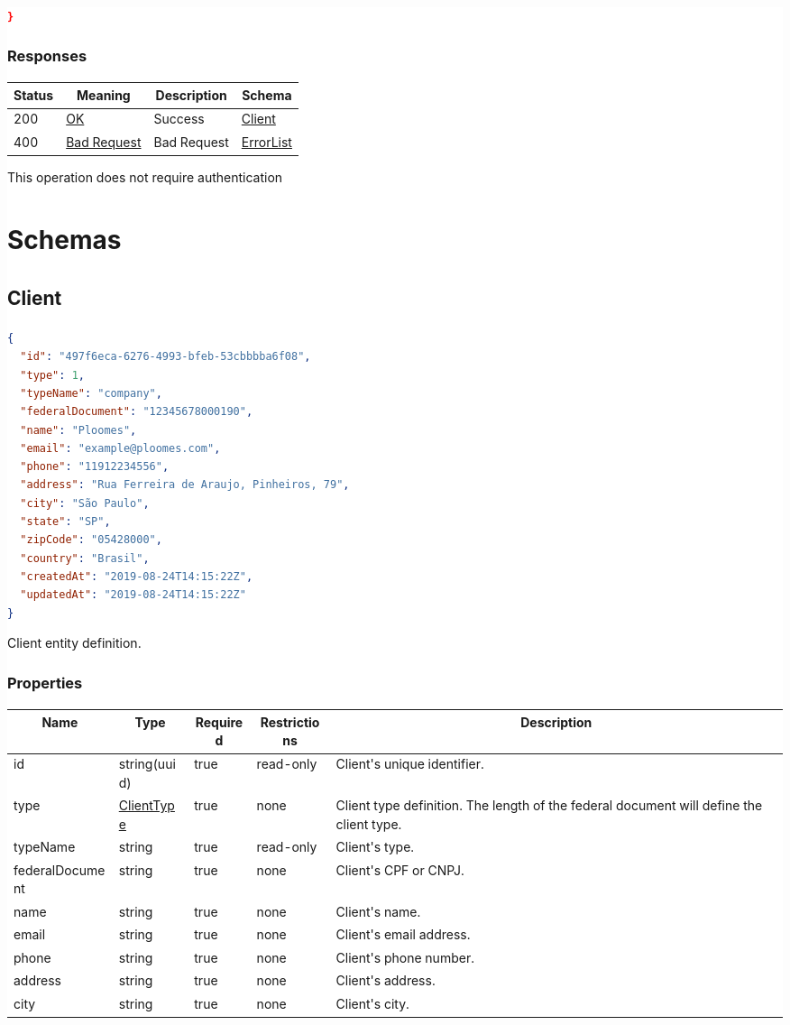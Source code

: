 ```json
}
```

<h3 id="put__api_clients_{id}-responses">Responses</h3>

| Status | Meaning                                                          | Description | Schema                        |
| ------ | ---------------------------------------------------------------- | ----------- | ----------------------------- |
| 200    | [OK](https://tools.ietf.org/html/rfc7231#section-6.3.1)          | Success     | [Client](#schemaclient)       |
| 400    | [Bad Request](https://tools.ietf.org/html/rfc7231#section-6.5.1) | Bad Request | [ErrorList](#schemaerrorlist) |

<aside class="success">
This operation does not require authentication
</aside>

# Schemas

<h2 id="tocS_Client">Client</h2>

<a id="schemaclient"></a>
<a id="schema_Client"></a>
<a id="tocSclient"></a>
<a id="tocsclient"></a>

```json
{
  "id": "497f6eca-6276-4993-bfeb-53cbbbba6f08",
  "type": 1,
  "typeName": "company",
  "federalDocument": "12345678000190",
  "name": "Ploomes",
  "email": "example@ploomes.com",
  "phone": "11912234556",
  "address": "Rua Ferreira de Araujo, Pinheiros, 79",
  "city": "São Paulo",
  "state": "SP",
  "zipCode": "05428000",
  "country": "Brasil",
  "createdAt": "2019-08-24T14:15:22Z",
  "updatedAt": "2019-08-24T14:15:22Z"
}

```

Client entity definition.

### Properties

| Name            | Type                            | Required | Restrictions | Description                                                                             |
| --------------- | ------------------------------- | -------- | ------------ | --------------------------------------------------------------------------------------- |
| id              | string(uuid)                    | true     | read-only    | Client's unique identifier.                                                             |
| type            | [ClientType](#schemaclienttype) | true     | none         | Client type definition. The length of the federal document will define the client type. |
| typeName        | string                          | true     | read-only    | Client's type.                                                                          |
| federalDocument | string                          | true     | none         | Client's CPF or CNPJ.                                                                   |
| name            | string                          | true     | none         | Client's name.                                                                          |
| email           | string                          | true     | none         | Client's email address.                                                                 |
| phone           | string                          | true     | none         | Client's phone number.                                                                  |
| address         | string                          | true     | none         | Client's address.                                                                       |
| city            | string                          | true     | none         | Client's city.                                                                          |
